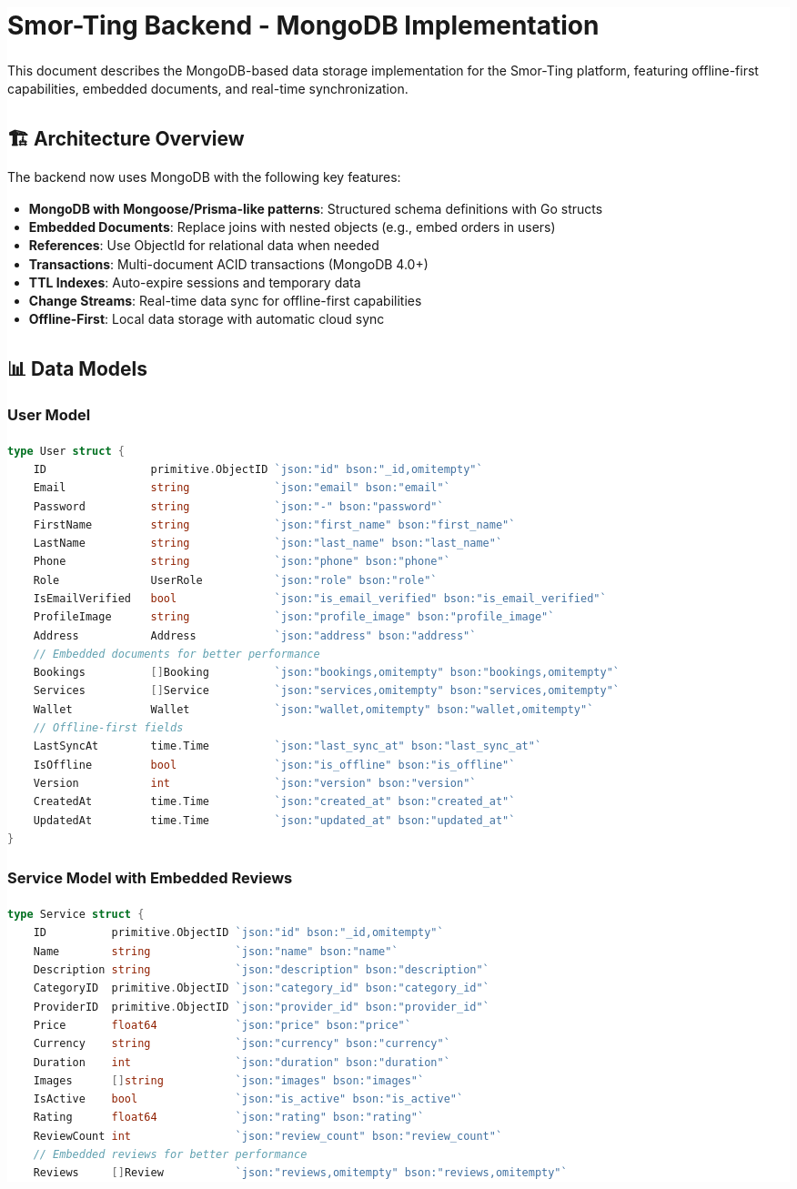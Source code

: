 # Smor-Ting Backend - MongoDB Implementation

This document describes the MongoDB-based data storage implementation for the Smor-Ting platform, featuring offline-first capabilities, embedded documents, and real-time synchronization.

## 🏗️ Architecture Overview

The backend now uses MongoDB with the following key features:

- **MongoDB with Mongoose/Prisma-like patterns**: Structured schema definitions with Go structs
- **Embedded Documents**: Replace joins with nested objects (e.g., embed orders in users)
- **References**: Use ObjectId for relational data when needed
- **Transactions**: Multi-document ACID transactions (MongoDB 4.0+)
- **TTL Indexes**: Auto-expire sessions and temporary data
- **Change Streams**: Real-time data sync for offline-first capabilities
- **Offline-First**: Local data storage with automatic cloud sync

## 📊 Data Models

### User Model
```go
type User struct {
    ID                primitive.ObjectID `json:"id" bson:"_id,omitempty"`
    Email             string             `json:"email" bson:"email"`
    Password          string             `json:"-" bson:"password"`
    FirstName         string             `json:"first_name" bson:"first_name"`
    LastName          string             `json:"last_name" bson:"last_name"`
    Phone             string             `json:"phone" bson:"phone"`
    Role              UserRole           `json:"role" bson:"role"`
    IsEmailVerified   bool               `json:"is_email_verified" bson:"is_email_verified"`
    ProfileImage      string             `json:"profile_image" bson:"profile_image"`
    Address           Address            `json:"address" bson:"address"`
    // Embedded documents for better performance
    Bookings          []Booking          `json:"bookings,omitempty" bson:"bookings,omitempty"`
    Services          []Service          `json:"services,omitempty" bson:"services,omitempty"`
    Wallet            Wallet             `json:"wallet,omitempty" bson:"wallet,omitempty"`
    // Offline-first fields
    LastSyncAt        time.Time          `json:"last_sync_at" bson:"last_sync_at"`
    IsOffline         bool               `json:"is_offline" bson:"is_offline"`
    Version           int                `json:"version" bson:"version"`
    CreatedAt         time.Time          `json:"created_at" bson:"created_at"`
    UpdatedAt         time.Time          `json:"updated_at" bson:"updated_at"`
}
```

### Service Model with Embedded Reviews
```go
type Service struct {
    ID          primitive.ObjectID `json:"id" bson:"_id,omitempty"`
    Name        string             `json:"name" bson:"name"`
    Description string             `json:"description" bson:"description"`
    CategoryID  primitive.ObjectID `json:"category_id" bson:"category_id"`
    ProviderID  primitive.ObjectID `json:"provider_id" bson:"provider_id"`
    Price       float64            `json:"price" bson:"price"`
    Currency    string             `json:"currency" bson:"currency"`
    Duration    int                `json:"duration" bson:"duration"`
    Images      []string           `json:"images" bson:"images"`
    IsActive    bool               `json:"is_active" bson:"is_active"`
    Rating      float64            `json:"rating" bson:"rating"`
    ReviewCount int                `json:"review_count" bson:"review_count"`
    // Embedded reviews for better performance
    Reviews     []Review           `json:"reviews,omitempty" bson:"reviews,omitempty"`
```